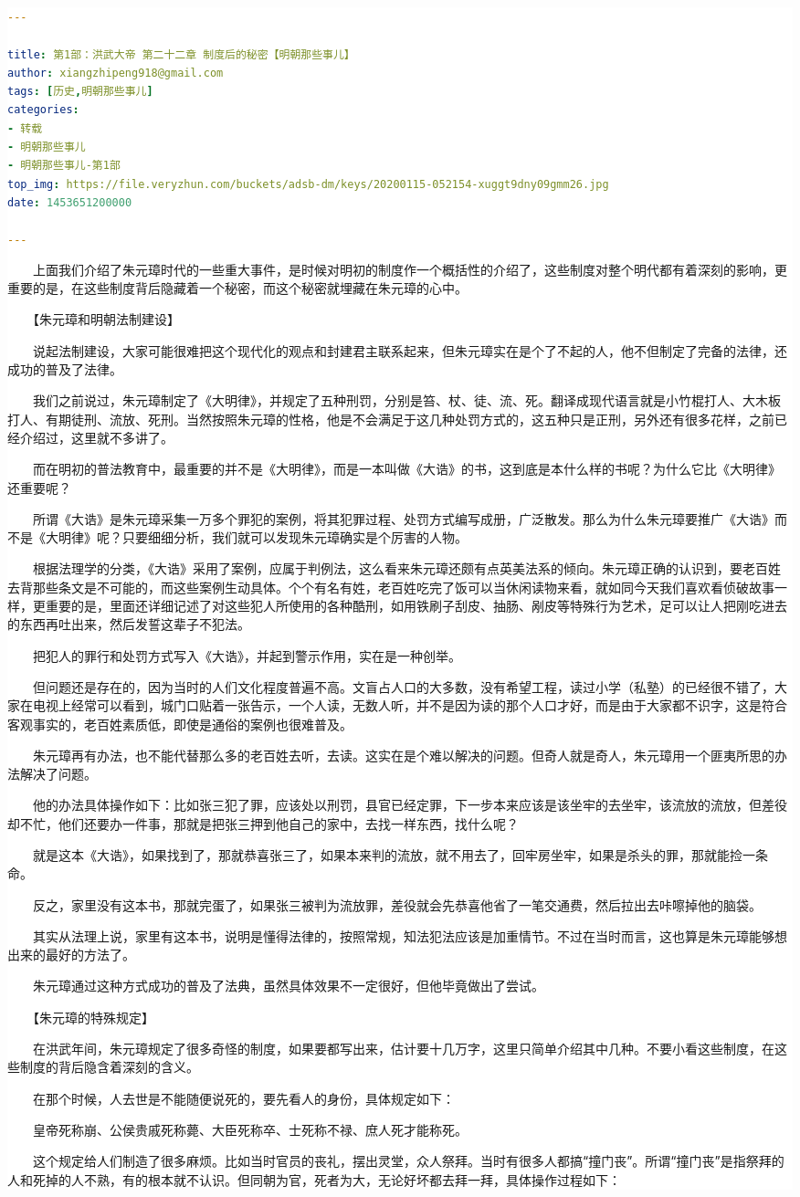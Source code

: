 ```yaml
---

title: 第1部：洪武大帝 第二十二章 制度后的秘密【明朝那些事儿】
author: xiangzhipeng918@gmail.com
tags: [历史,明朝那些事儿]
categories:
- 转载
- 明朝那些事儿
- 明朝那些事儿-第1部
top_img: https://file.veryzhun.com/buckets/adsb-dm/keys/20200115-052154-xuggt9dny09gmm26.jpg
date: 1453651200000

---
```


    
　　上面我们介绍了朱元璋时代的一些重大事件，是时候对明初的制度作一个概括性的介绍了，这些制度对整个明代都有着深刻的影响，更重要的是，在这些制度背后隐藏着一个秘密，而这个秘密就埋藏在朱元璋的心中。
            
　　【朱元璋和明朝法制建设】
            
　　说起法制建设，大家可能很难把这个现代化的观点和封建君主联系起来，但朱元璋实在是个了不起的人，他不但制定了完备的法律，还成功的普及了法律。
            
　　我们之前说过，朱元璋制定了《大明律》，并规定了五种刑罚，分别是笞、杖、徒、流、死。翻译成现代语言就是小竹棍打人、大木板打人、有期徒刑、流放、死刑。当然按照朱元璋的性格，他是不会满足于这几种处罚方式的，这五种只是正刑，另外还有很多花样，之前已经介绍过，这里就不多讲了。
            
　　而在明初的普法教育中，最重要的并不是《大明律》，而是一本叫做《大诰》的书，这到底是本什么样的书呢？为什么它比《大明律》还重要呢？
            
　　所谓《大诰》是朱元璋采集一万多个罪犯的案例，将其犯罪过程、处罚方式编写成册，广泛散发。那么为什么朱元璋要推广《大诰》而不是《大明律》呢？只要细细分析，我们就可以发现朱元璋确实是个厉害的人物。
            
　　根据法理学的分类，《大诰》采用了案例，应属于判例法，这么看来朱元璋还颇有点英美法系的倾向。朱元璋正确的认识到，要老百姓去背那些条文是不可能的，而这些案例生动具体。个个有名有姓，老百姓吃完了饭可以当休闲读物来看，就如同今天我们喜欢看侦破故事一样，更重要的是，里面还详细记述了对这些犯人所使用的各种酷刑，如用铁刷子刮皮、抽肠、剐皮等特殊行为艺术，足可以让人把刚吃进去的东西再吐出来，然后发誓这辈子不犯法。
            
　　把犯人的罪行和处罚方式写入《大诰》，并起到警示作用，实在是一种创举。
            
　　但问题还是存在的，因为当时的人们文化程度普遍不高。文盲占人口的大多数，没有希望工程，读过小学（私塾）的已经很不错了，大家在电视上经常可以看到，城门口贴着一张告示，一个人读，无数人听，并不是因为读的那个人口才好，而是由于大家都不识字，这是符合客观事实的，老百姓素质低，即使是通俗的案例也很难普及。
            
　　朱元璋再有办法，也不能代替那么多的老百姓去听，去读。这实在是个难以解决的问题。但奇人就是奇人，朱元璋用一个匪夷所思的办法解决了问题。
            
　　他的办法具体操作如下：比如张三犯了罪，应该处以刑罚，县官已经定罪，下一步本来应该是该坐牢的去坐牢，该流放的流放，但差役却不忙，他们还要办一件事，那就是把张三押到他自己的家中，去找一样东西，找什么呢？
            
　　就是这本《大诰》，如果找到了，那就恭喜张三了，如果本来判的流放，就不用去了，回牢房坐牢，如果是杀头的罪，那就能捡一条命。
            
　　反之，家里没有这本书，那就完蛋了，如果张三被判为流放罪，差役就会先恭喜他省了一笔交通费，然后拉出去咔嚓掉他的脑袋。
            
　　其实从法理上说，家里有这本书，说明是懂得法律的，按照常规，知法犯法应该是加重情节。不过在当时而言，这也算是朱元璋能够想出来的最好的方法了。
            
　　朱元璋通过这种方式成功的普及了法典，虽然具体效果不一定很好，但他毕竟做出了尝试。
            
　　【朱元璋的特殊规定】
            
　　在洪武年间，朱元璋规定了很多奇怪的制度，如果要都写出来，估计要十几万字，这里只简单介绍其中几种。不要小看这些制度，在这些制度的背后隐含着深刻的含义。
            
　　在那个时候，人去世是不能随便说死的，要先看人的身份，具体规定如下：
            
　　皇帝死称崩、公侯贵戚死称薨、大臣死称卒、士死称不禄、庶人死才能称死。
            
　　这个规定给人们制造了很多麻烦。比如当时官员的丧礼，摆出灵堂，众人祭拜。当时有很多人都搞“撞门丧”。所谓“撞门丧”是指祭拜的人和死掉的人不熟，有的根本就不认识。但同朝为官，死者为大，无论好坏都去拜一拜，具体操作过程如下：
            
